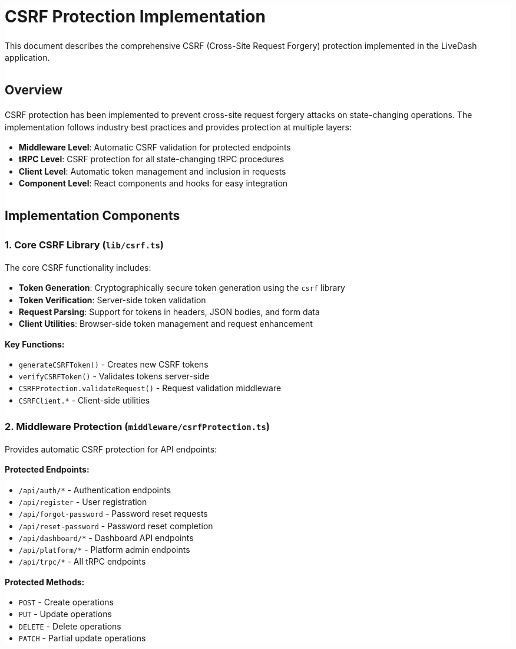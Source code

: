 # CSRF Protection Implementation

This document describes the comprehensive CSRF (Cross-Site Request Forgery) protection implemented in the LiveDash application.

## Overview

CSRF protection has been implemented to prevent cross-site request forgery attacks on state-changing operations. The implementation follows industry best practices and provides protection at multiple layers:

-   **Middleware Level**: Automatic CSRF validation for protected endpoints
-   **tRPC Level**: CSRF protection for all state-changing tRPC procedures
-   **Client Level**: Automatic token management and inclusion in requests
-   **Component Level**: React components and hooks for easy integration

## Implementation Components

### 1. Core CSRF Library (`lib/csrf.ts`)

The core CSRF functionality includes:

-   **Token Generation**: Cryptographically secure token generation using the `csrf` library
-   **Token Verification**: Server-side token validation
-   **Request Parsing**: Support for tokens in headers, JSON bodies, and form data
-   **Client Utilities**: Browser-side token management and request enhancement

**Key Functions:**

-   `generateCSRFToken()` - Creates new CSRF tokens
-   `verifyCSRFToken()` - Validates tokens server-side
-   `CSRFProtection.validateRequest()` - Request validation middleware
-   `CSRFClient.*` - Client-side utilities

### 2. Middleware Protection (`middleware/csrfProtection.ts`)

Provides automatic CSRF protection for API endpoints:

**Protected Endpoints:**

-   `/api/auth/*` - Authentication endpoints
-   `/api/register` - User registration
-   `/api/forgot-password` - Password reset requests
-   `/api/reset-password` - Password reset completion
-   `/api/dashboard/*` - Dashboard API endpoints
-   `/api/platform/*` - Platform admin endpoints
-   `/api/trpc/*` - All tRPC endpoints

**Protected Methods:**

-   `POST` - Create operations
-   `PUT` - Update operations
-   `DELETE` - Delete operations
-   `PATCH` - Partial update operations
